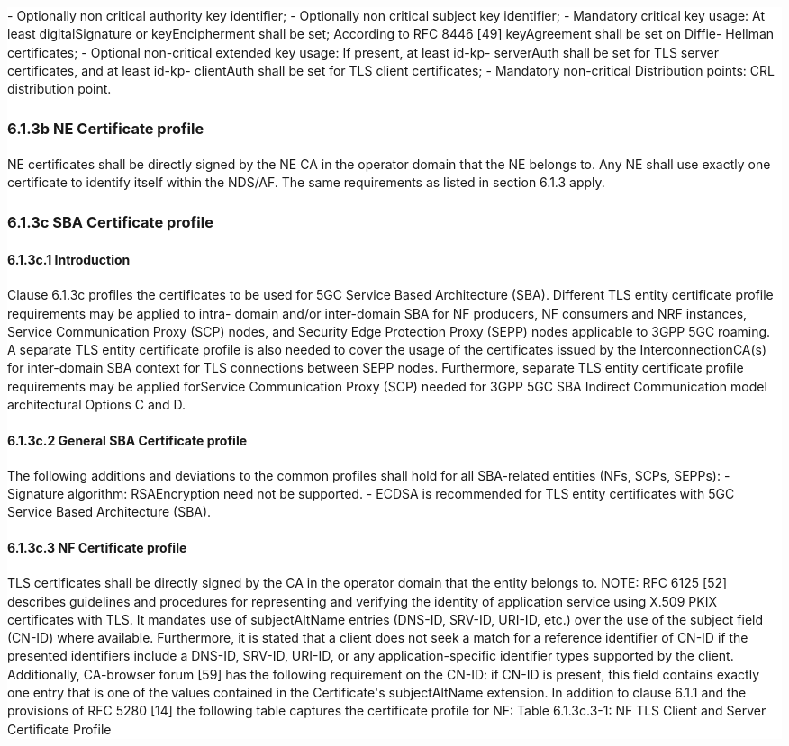 \- Optionally non critical authority key identifier;
\- Optionally non critical subject key identifier;
\- Mandatory critical key usage: At least digitalSignature or keyEncipherment
shall be set; According to RFC 8446 [49] keyAgreement shall be set on Diffie-
Hellman certificates;
\- Optional non-critical extended key usage: If present, at least id-kp-
serverAuth shall be set for TLS server certificates, and at least id-kp-
clientAuth shall be set for TLS client certificates;
\- Mandatory non-critical Distribution points: CRL distribution point.
### 6.1.3b NE Certificate profile
NE certificates shall be directly signed by the NE CA in the operator domain
that the NE belongs to. Any NE shall use exactly one certificate to identify
itself within the NDS/AF.
The same requirements as listed in section 6.1.3 apply.
### 6.1.3c SBA Certificate profile
#### 6.1.3c.1 Introduction
Clause 6.1.3c profiles the certificates to be used for 5GC Service Based
Architecture (SBA).
Different TLS entity certificate profile requirements may be applied to intra-
domain and/or inter-domain SBA for NF producers, NF consumers and NRF
instances, Service Communication Proxy (SCP) nodes, and Security Edge
Protection Proxy (SEPP) nodes applicable to 3GPP 5GC roaming.
A separate TLS entity certificate profile is also needed to cover the usage of
the certificates issued by the InterconnectionCA(s) for inter-domain SBA
context for TLS connections between SEPP nodes.
Furthermore, separate TLS entity certificate profile requirements may be
applied forService Communication Proxy (SCP) needed for 3GPP 5GC SBA Indirect
Communication model architectural Options C and D.
#### 6.1.3c.2 General SBA Certificate profile
The following additions and deviations to the common profiles shall hold for
all SBA-related entities (NFs, SCPs, SEPPs):
\- Signature algorithm: RSAEncryption need not be supported.
\- ECDSA is recommended for TLS entity certificates with 5GC Service Based
Architecture (SBA).
#### 6.1.3c.3 NF Certificate profile
TLS certificates shall be directly signed by the CA in the operator domain
that the entity belongs to.
NOTE: RFC 6125 [52] describes guidelines and procedures for representing and
verifying the identity of application service using X.509 PKIX certificates
with TLS. It mandates use of subjectAltName entries (DNS-ID, SRV-ID, URI-ID,
etc.) over the use of the subject field (CN-ID) where available. Furthermore,
it is stated that a client does not seek a match for a reference identifier of
CN-ID if the presented identifiers include a DNS-ID, SRV-ID, URI-ID, or any
application-specific identifier types supported by the client. Additionally,
CA-browser forum [59] has the following requirement on the CN-ID: if CN-ID is
present, this field contains exactly one entry that is one of the values
contained in the Certificate's subjectAltName extension.
In addition to clause 6.1.1 and the provisions of RFC 5280 [14] the following
table captures the certificate profile for NF:
Table 6.1.3c.3-1: NF TLS Client and Server Certificate Profile
